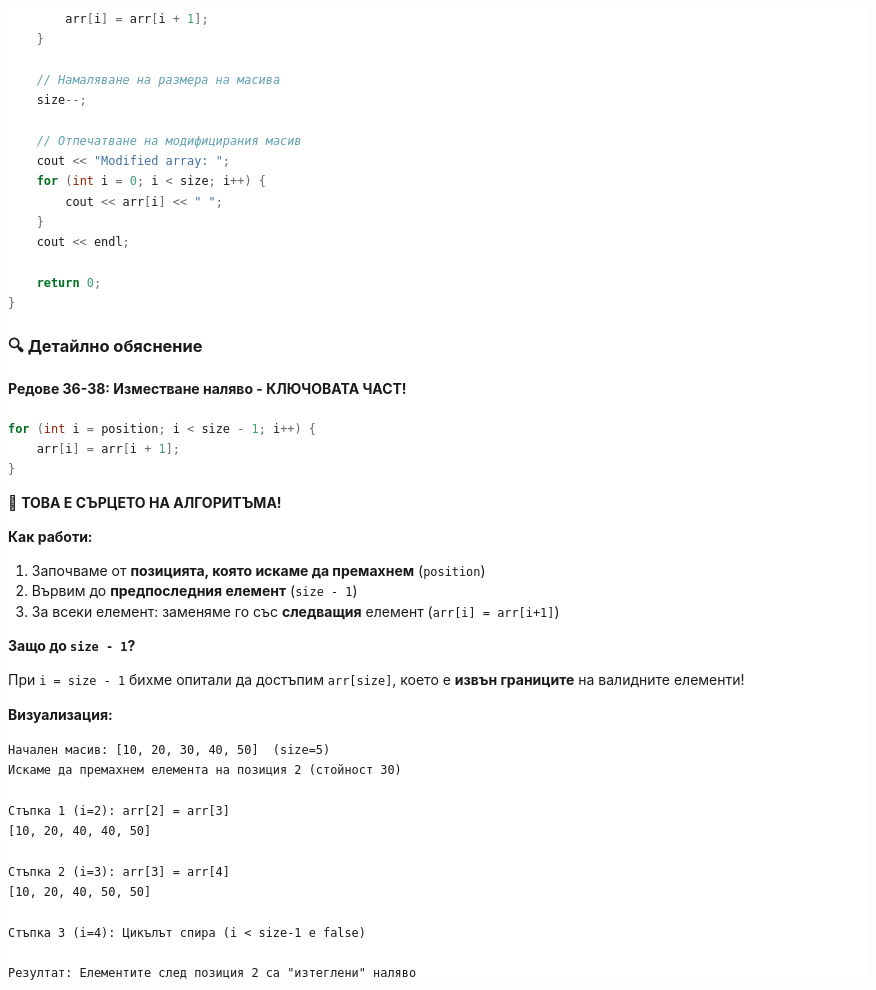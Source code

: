 ```cpp
        arr[i] = arr[i + 1];
    }

    // Намаляване на размера на масива
    size--;

    // Отпечатване на модифицирания масив
    cout << "Modified array: ";
    for (int i = 0; i < size; i++) {
        cout << arr[i] << " ";
    }
    cout << endl;

    return 0;
}
```

### 🔍 Детайлно обяснение

#### **Редове 36-38: Изместване наляво - КЛЮЧОВАТА ЧАСТ!**

```cpp
for (int i = position; i < size - 1; i++) {
    arr[i] = arr[i + 1];
}
```

🔑 **ТОВА Е СЪРЦЕТО НА АЛГОРИТЪМА!**

**Как работи:**

1. Започваме от **позицията, която искаме да премахнем** (`position`)
2. Вървим до **предпоследния елемент** (`size - 1`)
3. За всеки елемент: заменяме го със **следващия** елемент (`arr[i] = arr[i+1]`)

**Защо до `size - 1`?**

При `i = size - 1` бихме опитали да достъпим `arr[size]`, което е **извън границите** на валидните елементи!

**Визуализация:**

```
Начален масив: [10, 20, 30, 40, 50]  (size=5)
Искаме да премахнем елемента на позиция 2 (стойност 30)

Стъпка 1 (i=2): arr[2] = arr[3]
[10, 20, 40, 40, 50]

Стъпка 2 (i=3): arr[3] = arr[4]
[10, 20, 40, 50, 50]

Стъпка 3 (i=4): Цикълът спира (i < size-1 е false)

Резултат: Елементите след позиция 2 са "изтеглени" наляво
```
